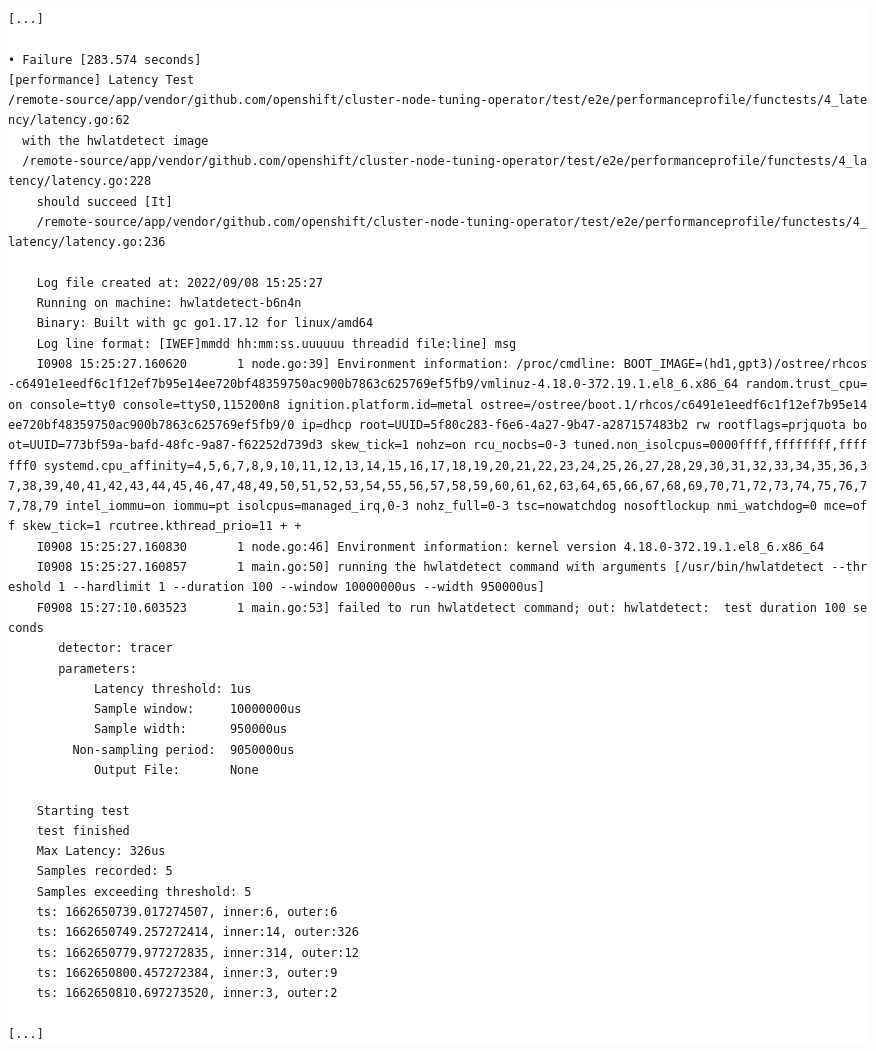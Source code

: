     [...]

    • Failure [283.574 seconds]
    [performance] Latency Test
    /remote-source/app/vendor/github.com/openshift/cluster-node-tuning-operator/test/e2e/performanceprofile/functests/4_latency/latency.go:62
      with the hwlatdetect image
      /remote-source/app/vendor/github.com/openshift/cluster-node-tuning-operator/test/e2e/performanceprofile/functests/4_latency/latency.go:228
        should succeed [It]
        /remote-source/app/vendor/github.com/openshift/cluster-node-tuning-operator/test/e2e/performanceprofile/functests/4_latency/latency.go:236

        Log file created at: 2022/09/08 15:25:27
        Running on machine: hwlatdetect-b6n4n
        Binary: Built with gc go1.17.12 for linux/amd64
        Log line format: [IWEF]mmdd hh:mm:ss.uuuuuu threadid file:line] msg
        I0908 15:25:27.160620       1 node.go:39] Environment information: /proc/cmdline: BOOT_IMAGE=(hd1,gpt3)/ostree/rhcos-c6491e1eedf6c1f12ef7b95e14ee720bf48359750ac900b7863c625769ef5fb9/vmlinuz-4.18.0-372.19.1.el8_6.x86_64 random.trust_cpu=on console=tty0 console=ttyS0,115200n8 ignition.platform.id=metal ostree=/ostree/boot.1/rhcos/c6491e1eedf6c1f12ef7b95e14ee720bf48359750ac900b7863c625769ef5fb9/0 ip=dhcp root=UUID=5f80c283-f6e6-4a27-9b47-a287157483b2 rw rootflags=prjquota boot=UUID=773bf59a-bafd-48fc-9a87-f62252d739d3 skew_tick=1 nohz=on rcu_nocbs=0-3 tuned.non_isolcpus=0000ffff,ffffffff,fffffff0 systemd.cpu_affinity=4,5,6,7,8,9,10,11,12,13,14,15,16,17,18,19,20,21,22,23,24,25,26,27,28,29,30,31,32,33,34,35,36,37,38,39,40,41,42,43,44,45,46,47,48,49,50,51,52,53,54,55,56,57,58,59,60,61,62,63,64,65,66,67,68,69,70,71,72,73,74,75,76,77,78,79 intel_iommu=on iommu=pt isolcpus=managed_irq,0-3 nohz_full=0-3 tsc=nowatchdog nosoftlockup nmi_watchdog=0 mce=off skew_tick=1 rcutree.kthread_prio=11 + +
        I0908 15:25:27.160830       1 node.go:46] Environment information: kernel version 4.18.0-372.19.1.el8_6.x86_64
        I0908 15:25:27.160857       1 main.go:50] running the hwlatdetect command with arguments [/usr/bin/hwlatdetect --threshold 1 --hardlimit 1 --duration 100 --window 10000000us --width 950000us]
        F0908 15:27:10.603523       1 main.go:53] failed to run hwlatdetect command; out: hwlatdetect:  test duration 100 seconds
           detector: tracer
           parameters:
                Latency threshold: 1us 
                Sample window:     10000000us
                Sample width:      950000us
             Non-sampling period:  9050000us
                Output File:       None

        Starting test
        test finished
        Max Latency: 326us 
        Samples recorded: 5
        Samples exceeding threshold: 5
        ts: 1662650739.017274507, inner:6, outer:6
        ts: 1662650749.257272414, inner:14, outer:326
        ts: 1662650779.977272835, inner:314, outer:12
        ts: 1662650800.457272384, inner:3, outer:9
        ts: 1662650810.697273520, inner:3, outer:2

    [...]
